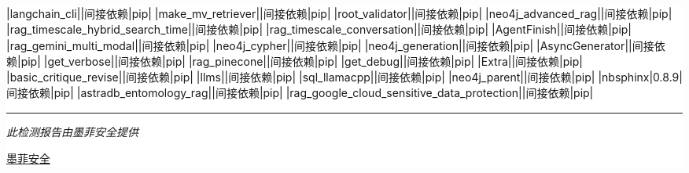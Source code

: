 |langchain_cli||间接依赖|pip|
|make_mv_retriever||间接依赖|pip|
|root_validator||间接依赖|pip|
|neo4j_advanced_rag||间接依赖|pip|
|rag_timescale_hybrid_search_time||间接依赖|pip|
|rag_timescale_conversation||间接依赖|pip|
|AgentFinish||间接依赖|pip|
|rag_gemini_multi_modal||间接依赖|pip|
|neo4j_cypher||间接依赖|pip|
|neo4j_generation||间接依赖|pip|
|AsyncGenerator||间接依赖|pip|
|get_verbose||间接依赖|pip|
|rag_pinecone||间接依赖|pip|
|get_debug||间接依赖|pip|
|Extra||间接依赖|pip|
|basic_critique_revise||间接依赖|pip|
|llms||间接依赖|pip|
|sql_llamacpp||间接依赖|pip|
|neo4j_parent||间接依赖|pip|
|nbsphinx|0.8.9|间接依赖|pip|
|astradb_entomology_rag||间接依赖|pip|
|rag_google_cloud_sensitive_data_protection||间接依赖|pip|


------

*此检测报告由墨菲安全提供*

[墨菲安全](www.murphysec.com)